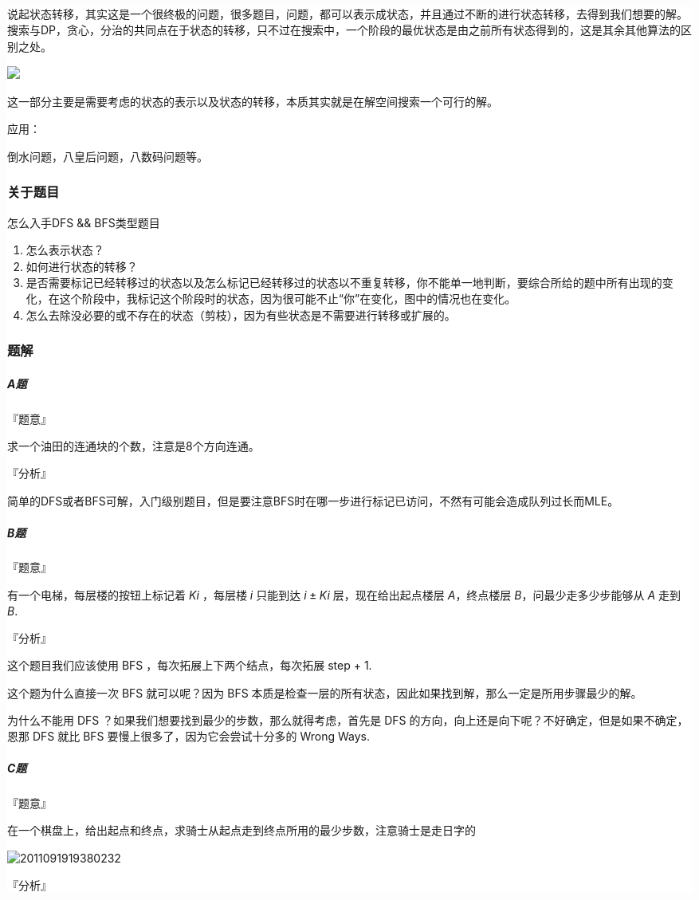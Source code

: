 说起状态转移，其实这是一个很终极的问题，很多题目，问题，都可以表示成状态，并且通过不断的进行状态转移，去得到我们想要的解。搜索与DP，贪心，分治的共同点在于状态的转移，只不过在搜索中，一个阶段的最优状态是由之前所有状态得到的，这是其余其他算法的区别之处。

![](http://i4.buimg.com/588926/5fbced3feff75083.gif)



这一部分主要是需要考虑的状态的表示以及状态的转移，本质其实就是在解空间搜索一个可行的解。

应用：

倒水问题，八皇后问题，八数码问题等。

### 关于题目

怎么入手DFS && BFS类型题目

1. 怎么表示状态？
2. 如何进行状态的转移？
3. 是否需要标记已经转移过的状态以及怎么标记已经转移过的状态以不重复转移，你不能单一地判断，要综合所给的题中所有出现的变化，在这个阶段中，我标记这个阶段时的状态，因为很可能不止“你”在变化，图中的情况也在变化。
4. 怎么去除没必要的或不存在的状态（剪枝），因为有些状态是不需要进行转移或扩展的。


### 题解

##### A题

『题意』

求一个油田的连通块的个数，注意是8个方向连通。

『分析』

简单的DFS或者BFS可解，入门级别题目，但是要注意BFS时在哪一步进行标记已访问，不然有可能会造成队列过长而MLE。

##### B题

『题意』

有一个电梯，每层楼的按钮上标记着 $K i$ ，每层楼 $i$ 只能到达 $i \pm K i$ 层，现在给出起点楼层 $A$，终点楼层 $B$，问最少走多少步能够从 $A$ 走到 $B$.

『分析』

这个题目我们应该使用 BFS ，每次拓展上下两个结点，每次拓展 step + 1.

这个题为什么直接一次 BFS 就可以呢？因为 BFS 本质是检查一层的所有状态，因此如果找到解，那么一定是所用步骤最少的解。

为什么不能用 DFS ？如果我们想要找到最少的步数，那么就得考虑，首先是 DFS 的方向，向上还是向下呢？不好确定，但是如果不确定，恩那 DFS 就比 BFS 要慢上很多了，因为它会尝试十分多的 Wrong Ways.

##### C题

『题意』

在一个棋盘上，给出起点和终点，求骑士从起点走到终点所用的最少步数，注意骑士是走日字的

![2011091919380232](/Users/luodian/Desktop/2011091919380232.jpg)

『分析』
